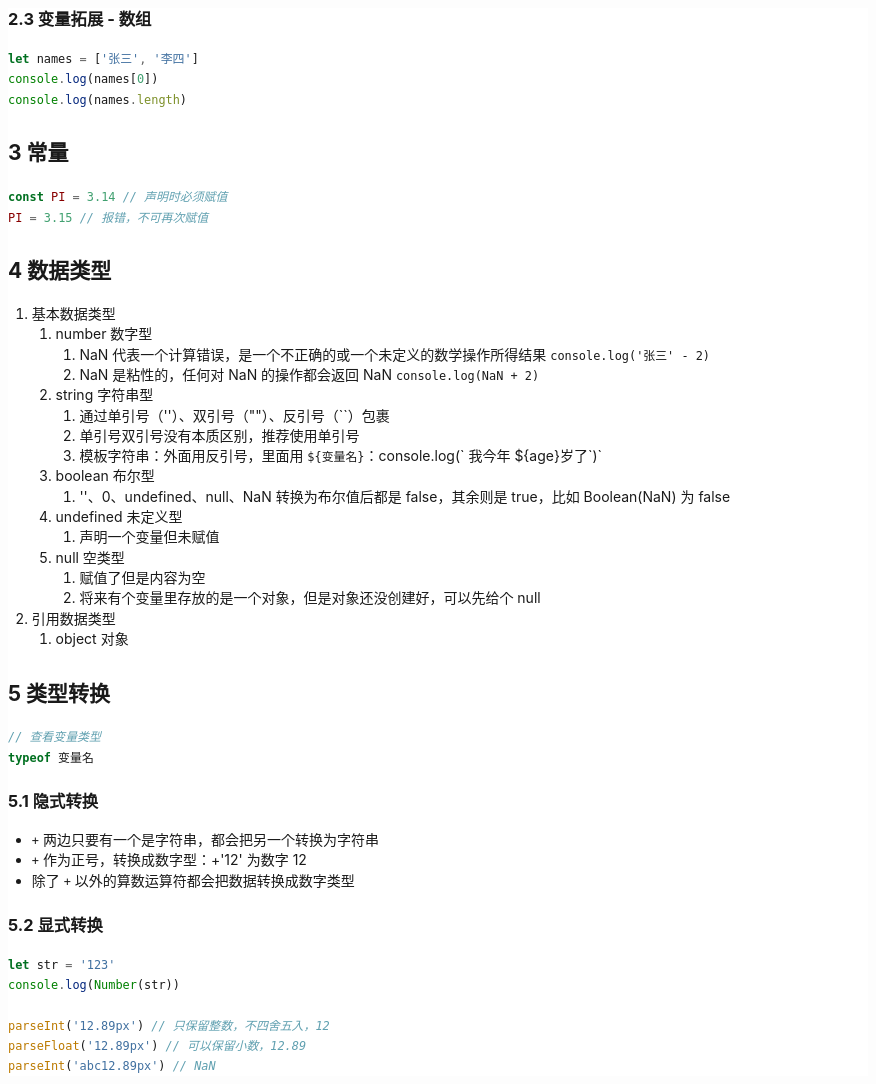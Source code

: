 ### 2.3 变量拓展 - 数组

```JavaScript
let names = ['张三', '李四']
console.log(names[0])
console.log(names.length)
```

## 3 常量

```JavaScript
const PI = 3.14 // 声明时必须赋值
PI = 3.15 // 报错，不可再次赋值
```

## 4 数据类型

1. 基本数据类型
	1. number 数字型
		1. NaN 代表一个计算错误，是一个不正确的或一个未定义的数学操作所得结果 `console.log('张三' - 2)`
		2. NaN 是粘性的，任何对 NaN 的操作都会返回 NaN `console.log(NaN + 2)`
	2. string 字符串型
		1. 通过单引号（''）、双引号（""）、反引号（\`\`）包裹
		2. 单引号双引号没有本质区别，推荐使用单引号
		3. 模板字符串：外面用反引号，里面用 `${变量名}`：console.log(\` 我今年 ${age}岁了\`)`
	3. boolean 布尔型
		1. ''、0、undefined、null、NaN 转换为布尔值后都是 false，其余则是 true，比如 Boolean(NaN) 为 false
	4. undefined 未定义型
		1. 声明一个变量但未赋值
	5. null 空类型
		1. 赋值了但是内容为空
		2. 将来有个变量里存放的是一个对象，但是对象还没创建好，可以先给个 null
2. 引用数据类型
	1. object 对象

## 5 类型转换

```JavaScript
// 查看变量类型
typeof 变量名
```

### 5.1 隐式转换

- `+` 两边只要有一个是字符串，都会把另一个转换为字符串
- `+` 作为正号，转换成数字型：+'12' 为数字 12
- 除了 `+` 以外的算数运算符都会把数据转换成数字类型

### 5.2 显式转换

```JavaScript
let str = '123'
console.log(Number(str))

parseInt('12.89px') // 只保留整数，不四舍五入，12
parseFloat('12.89px') // 可以保留小数，12.89
parseInt('abc12.89px') // NaN
```
